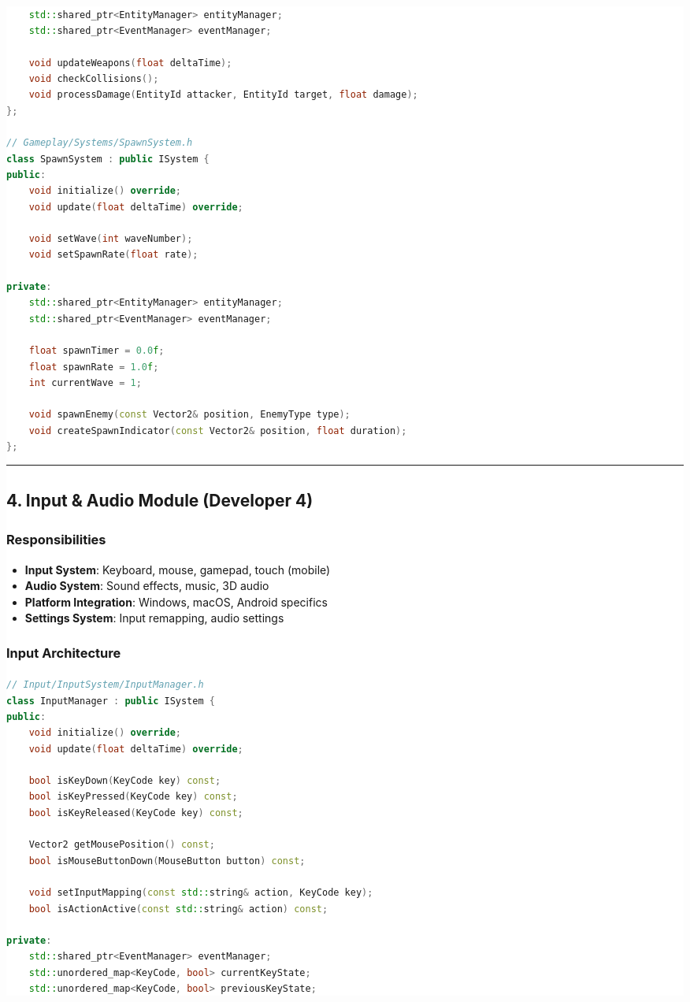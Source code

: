 ```cpp
    std::shared_ptr<EntityManager> entityManager;
    std::shared_ptr<EventManager> eventManager;
    
    void updateWeapons(float deltaTime);
    void checkCollisions();
    void processDamage(EntityId attacker, EntityId target, float damage);
};

// Gameplay/Systems/SpawnSystem.h
class SpawnSystem : public ISystem {
public:
    void initialize() override;
    void update(float deltaTime) override;
    
    void setWave(int waveNumber);
    void setSpawnRate(float rate);
    
private:
    std::shared_ptr<EntityManager> entityManager;
    std::shared_ptr<EventManager> eventManager;
    
    float spawnTimer = 0.0f;
    float spawnRate = 1.0f;
    int currentWave = 1;
    
    void spawnEnemy(const Vector2& position, EnemyType type);
    void createSpawnIndicator(const Vector2& position, float duration);
};
```

---

## 4. Input & Audio Module (Developer 4)

### Responsibilities
- **Input System**: Keyboard, mouse, gamepad, touch (mobile)
- **Audio System**: Sound effects, music, 3D audio
- **Platform Integration**: Windows, macOS, Android specifics
- **Settings System**: Input remapping, audio settings

### Input Architecture
```cpp
// Input/InputSystem/InputManager.h
class InputManager : public ISystem {
public:
    void initialize() override;
    void update(float deltaTime) override;
    
    bool isKeyDown(KeyCode key) const;
    bool isKeyPressed(KeyCode key) const;
    bool isKeyReleased(KeyCode key) const;
    
    Vector2 getMousePosition() const;
    bool isMouseButtonDown(MouseButton button) const;
    
    void setInputMapping(const std::string& action, KeyCode key);
    bool isActionActive(const std::string& action) const;
    
private:
    std::shared_ptr<EventManager> eventManager;
    std::unordered_map<KeyCode, bool> currentKeyState;
    std::unordered_map<KeyCode, bool> previousKeyState;
```